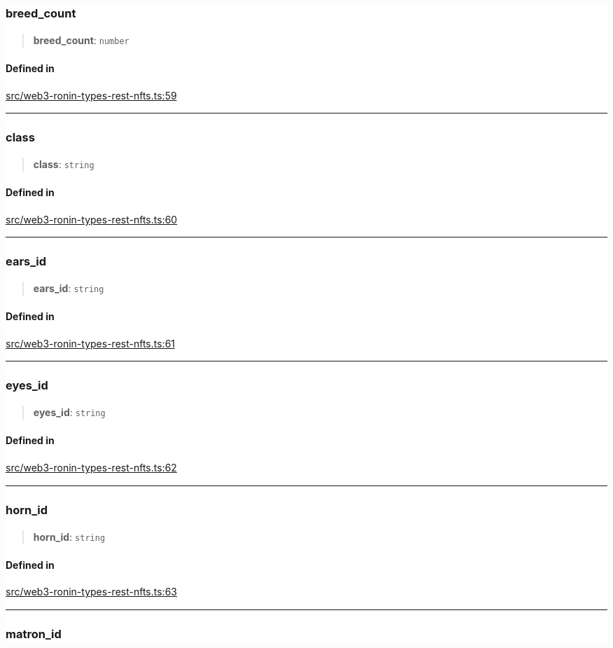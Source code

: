 ### breed\_count

> **breed\_count**: `number`

#### Defined in

[src/web3-ronin-types-rest-nfts.ts:59](https://github.com/chuacw/web3-ronin-provider/blob/5e9462adf1edb8f1f7982dc5f4e5bd7094a4d6eb/src/web3-ronin-types-rest-nfts.ts#L59)

***

### class

> **class**: `string`

#### Defined in

[src/web3-ronin-types-rest-nfts.ts:60](https://github.com/chuacw/web3-ronin-provider/blob/5e9462adf1edb8f1f7982dc5f4e5bd7094a4d6eb/src/web3-ronin-types-rest-nfts.ts#L60)

***

### ears\_id

> **ears\_id**: `string`

#### Defined in

[src/web3-ronin-types-rest-nfts.ts:61](https://github.com/chuacw/web3-ronin-provider/blob/5e9462adf1edb8f1f7982dc5f4e5bd7094a4d6eb/src/web3-ronin-types-rest-nfts.ts#L61)

***

### eyes\_id

> **eyes\_id**: `string`

#### Defined in

[src/web3-ronin-types-rest-nfts.ts:62](https://github.com/chuacw/web3-ronin-provider/blob/5e9462adf1edb8f1f7982dc5f4e5bd7094a4d6eb/src/web3-ronin-types-rest-nfts.ts#L62)

***

### horn\_id

> **horn\_id**: `string`

#### Defined in

[src/web3-ronin-types-rest-nfts.ts:63](https://github.com/chuacw/web3-ronin-provider/blob/5e9462adf1edb8f1f7982dc5f4e5bd7094a4d6eb/src/web3-ronin-types-rest-nfts.ts#L63)

***

### matron\_id
